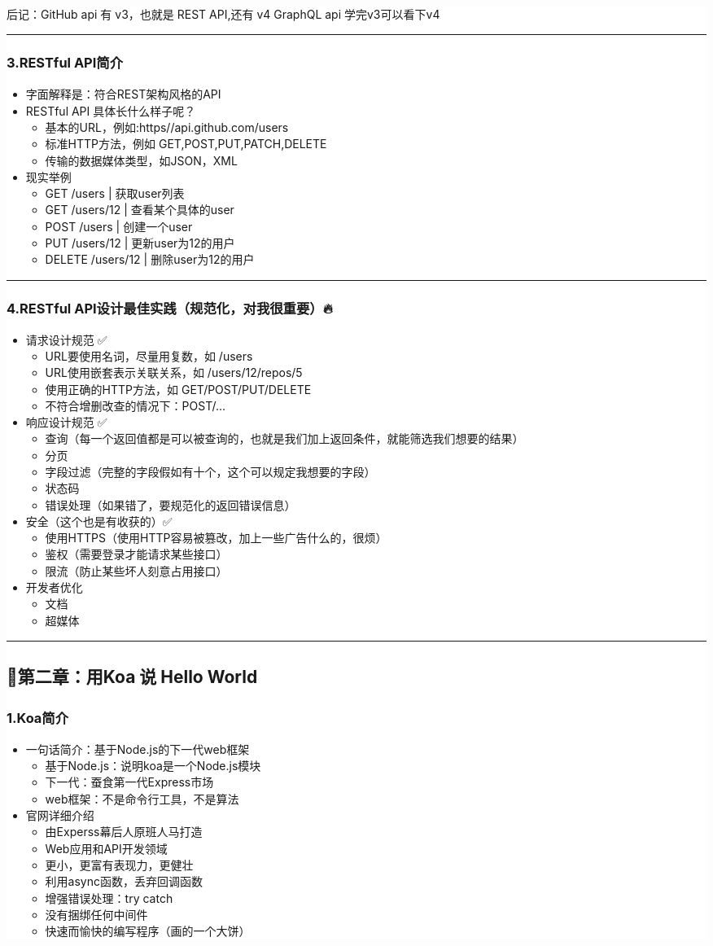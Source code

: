 后记：GitHub api 有 v3，也就是 REST API,还有 v4 GraphQL api 学完v3可以看下v4

---

### 3.RESTful API简介

- 字面解释是：符合REST架构风格的API
- RESTful API 具体长什么样子呢？
  - 基本的URL，例如:https//api.github.com/users
  - 标准HTTP方法，例如 GET,POST,PUT,PATCH,DELETE
  - 传输的数据媒体类型，如JSON，XML
- 现实举例
  - GET /users | 获取user列表
  - GET /users/12 | 查看某个具体的user
  - POST /users | 创建一个user
  - PUT /users/12 | 更新user为12的用户
  - DELETE /users/12 | 删除user为12的用户

---

### 4.RESTful API设计最佳实践（规范化，对我很重要）🔥

- 请求设计规范 ✅
  - URL要使用名词，尽量用复数，如 /users
  - URL使用嵌套表示关联关系，如 /users/12/repos/5
  - 使用正确的HTTP方法，如 GET/POST/PUT/DELETE
  - 不符合增删改查的情况下：POST/...
- 响应设计规范 ✅
  - 查询（每一个返回值都是可以被查询的，也就是我们加上返回条件，就能筛选我们想要的结果）
  - 分页
  - 字段过滤（完整的字段假如有十个，这个可以规定我想要的字段）
  - 状态码
  - 错误处理（如果错了，要规范化的返回错误信息）
- 安全（这个也是有收获的）✅
  - 使用HTTPS（使用HTTP容易被篡改，加上一些广告什么的，很烦）
  - 鉴权（需要登录才能请求某些接口）
  - 限流（防止某些坏人刻意占用接口）
- 开发者优化
  - 文档
  - 超媒体

---

## 🌳第二章：用Koa 说 Hello World

### 1.Koa简介

- 一句话简介：基于Node.js的下一代web框架
  - 基于Node.js：说明koa是一个Node.js模块
  - 下一代：蚕食第一代Express市场
  - web框架：不是命令行工具，不是算法
- 官网详细介绍
  - 由Experss幕后人原班人马打造
  - Web应用和API开发领域
  - 更小，更富有表现力，更健壮
  - 利用async函数，丢弃回调函数
  - 增强错误处理：try catch
  - 没有捆绑任何中间件
  - 快速而愉快的编写程序（画的一个大饼）
